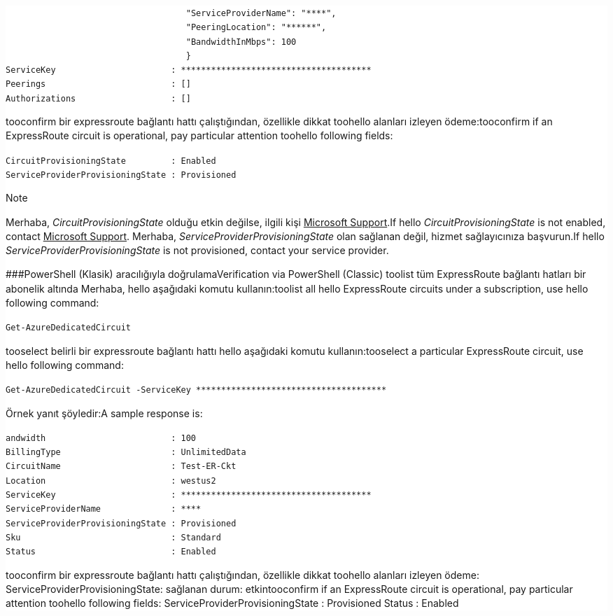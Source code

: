                                         "ServiceProviderName": "****",
                                        "PeeringLocation": "******",
                                        "BandwidthInMbps": 100
                                        }
    ServiceKey                       : **************************************
    Peerings                         : []
    Authorizations                   : []

<span data-ttu-id="7b654-166">tooconfirm bir expressroute bağlantı hattı çalıştığından, özellikle dikkat toohello alanları izleyen ödeme:</span><span class="sxs-lookup"><span data-stu-id="7b654-166">tooconfirm if an ExpressRoute circuit is operational, pay particular attention toohello following fields:</span></span>

    CircuitProvisioningState         : Enabled
    ServiceProviderProvisioningState : Provisioned

>[!NOTE]
><span data-ttu-id="7b654-167">Merhaba, *CircuitProvisioningState* olduğu etkin değilse, ilgili kişi [Microsoft Support][Support].</span><span class="sxs-lookup"><span data-stu-id="7b654-167">If hello *CircuitProvisioningState* is not enabled, contact [Microsoft Support][Support].</span></span> <span data-ttu-id="7b654-168">Merhaba, *ServiceProviderProvisioningState* olan sağlanan değil, hizmet sağlayıcınıza başvurun.</span><span class="sxs-lookup"><span data-stu-id="7b654-168">If hello *ServiceProviderProvisioningState* is not provisioned, contact your service provider.</span></span>
>
>

###<a name="verification-via-powershell-classic"></a><span data-ttu-id="7b654-169">PowerShell (Klasik) aracılığıyla doğrulama</span><span class="sxs-lookup"><span data-stu-id="7b654-169">Verification via PowerShell (Classic)</span></span>
<span data-ttu-id="7b654-170">toolist tüm ExpressRoute bağlantı hatları bir abonelik altında Merhaba, hello aşağıdaki komutu kullanın:</span><span class="sxs-lookup"><span data-stu-id="7b654-170">toolist all hello ExpressRoute circuits under a subscription, use hello following command:</span></span>

    Get-AzureDedicatedCircuit

<span data-ttu-id="7b654-171">tooselect belirli bir expressroute bağlantı hattı hello aşağıdaki komutu kullanın:</span><span class="sxs-lookup"><span data-stu-id="7b654-171">tooselect a particular ExpressRoute circuit, use hello following command:</span></span>

    Get-AzureDedicatedCircuit -ServiceKey **************************************

<span data-ttu-id="7b654-172">Örnek yanıt şöyledir:</span><span class="sxs-lookup"><span data-stu-id="7b654-172">A sample response is:</span></span>

    andwidth                         : 100
    BillingType                      : UnlimitedData
    CircuitName                      : Test-ER-Ckt
    Location                         : westus2
    ServiceKey                       : **************************************
    ServiceProviderName              : ****
    ServiceProviderProvisioningState : Provisioned
    Sku                              : Standard
    Status                           : Enabled

<span data-ttu-id="7b654-173">tooconfirm bir expressroute bağlantı hattı çalıştığından, özellikle dikkat toohello alanları izleyen ödeme: ServiceProviderProvisioningState: sağlanan durum: etkin</span><span class="sxs-lookup"><span data-stu-id="7b654-173">tooconfirm if an ExpressRoute circuit is operational, pay particular attention toohello following fields: ServiceProviderProvisioningState : Provisioned Status                           : Enabled</span></span>


[1]: ./media/expressroute-troubleshooting-expressroute-overview/expressroute-logical-diagram.png "Mantıksal hızlı Rota bağlantısı"
[2]: ./media/expressroute-troubleshooting-expressroute-overview/portal-all-resources.png "Tüm kaynaklar simgesi"
[3]: ./media/expressroute-troubleshooting-expressroute-overview/portal-overview.png "Genel Bakış simgesi"
[4]: ./media/expressroute-troubleshooting-expressroute-overview/portal-circuit-status.png "ExpressRoute Essentials örnek ekran görüntüsü"
[5]: ./media/expressroute-troubleshooting-expressroute-overview/portal-private-peering.png "ExpressRoute Essentials örnek ekran görüntüsü"
[Support]: https://portal.azure.com/?#blade/Microsoft_Azure_Support/HelpAndSupportBlade
[CreateCircuit]: https://docs.microsoft.com/azure/expressroute/expressroute-howto-circuit-portal-resource-manager 
[CreatePeering]: https://docs.microsoft.com/azure/expressroute/expressroute-howto-routing-portal-resource-manager
[OldPortal]: https://manage.windowsazure.com
[ARP]: https://docs.microsoft.com/en-us/azure/expressroute/expressroute-troubleshooting-arp-resource-manager